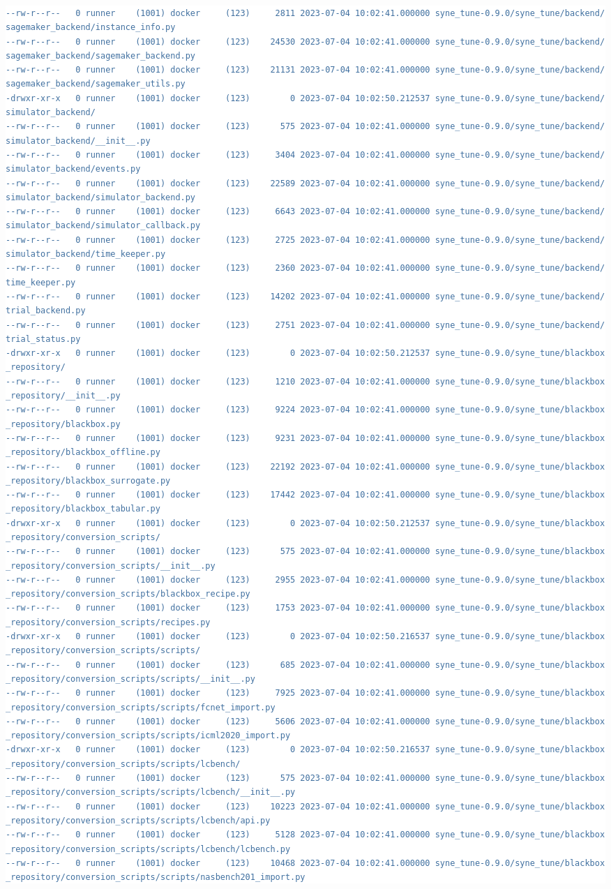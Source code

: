 ```diff
--rw-r--r--   0 runner    (1001) docker     (123)     2811 2023-07-04 10:02:41.000000 syne_tune-0.9.0/syne_tune/backend/sagemaker_backend/instance_info.py
--rw-r--r--   0 runner    (1001) docker     (123)    24530 2023-07-04 10:02:41.000000 syne_tune-0.9.0/syne_tune/backend/sagemaker_backend/sagemaker_backend.py
--rw-r--r--   0 runner    (1001) docker     (123)    21131 2023-07-04 10:02:41.000000 syne_tune-0.9.0/syne_tune/backend/sagemaker_backend/sagemaker_utils.py
-drwxr-xr-x   0 runner    (1001) docker     (123)        0 2023-07-04 10:02:50.212537 syne_tune-0.9.0/syne_tune/backend/simulator_backend/
--rw-r--r--   0 runner    (1001) docker     (123)      575 2023-07-04 10:02:41.000000 syne_tune-0.9.0/syne_tune/backend/simulator_backend/__init__.py
--rw-r--r--   0 runner    (1001) docker     (123)     3404 2023-07-04 10:02:41.000000 syne_tune-0.9.0/syne_tune/backend/simulator_backend/events.py
--rw-r--r--   0 runner    (1001) docker     (123)    22589 2023-07-04 10:02:41.000000 syne_tune-0.9.0/syne_tune/backend/simulator_backend/simulator_backend.py
--rw-r--r--   0 runner    (1001) docker     (123)     6643 2023-07-04 10:02:41.000000 syne_tune-0.9.0/syne_tune/backend/simulator_backend/simulator_callback.py
--rw-r--r--   0 runner    (1001) docker     (123)     2725 2023-07-04 10:02:41.000000 syne_tune-0.9.0/syne_tune/backend/simulator_backend/time_keeper.py
--rw-r--r--   0 runner    (1001) docker     (123)     2360 2023-07-04 10:02:41.000000 syne_tune-0.9.0/syne_tune/backend/time_keeper.py
--rw-r--r--   0 runner    (1001) docker     (123)    14202 2023-07-04 10:02:41.000000 syne_tune-0.9.0/syne_tune/backend/trial_backend.py
--rw-r--r--   0 runner    (1001) docker     (123)     2751 2023-07-04 10:02:41.000000 syne_tune-0.9.0/syne_tune/backend/trial_status.py
-drwxr-xr-x   0 runner    (1001) docker     (123)        0 2023-07-04 10:02:50.212537 syne_tune-0.9.0/syne_tune/blackbox_repository/
--rw-r--r--   0 runner    (1001) docker     (123)     1210 2023-07-04 10:02:41.000000 syne_tune-0.9.0/syne_tune/blackbox_repository/__init__.py
--rw-r--r--   0 runner    (1001) docker     (123)     9224 2023-07-04 10:02:41.000000 syne_tune-0.9.0/syne_tune/blackbox_repository/blackbox.py
--rw-r--r--   0 runner    (1001) docker     (123)     9231 2023-07-04 10:02:41.000000 syne_tune-0.9.0/syne_tune/blackbox_repository/blackbox_offline.py
--rw-r--r--   0 runner    (1001) docker     (123)    22192 2023-07-04 10:02:41.000000 syne_tune-0.9.0/syne_tune/blackbox_repository/blackbox_surrogate.py
--rw-r--r--   0 runner    (1001) docker     (123)    17442 2023-07-04 10:02:41.000000 syne_tune-0.9.0/syne_tune/blackbox_repository/blackbox_tabular.py
-drwxr-xr-x   0 runner    (1001) docker     (123)        0 2023-07-04 10:02:50.212537 syne_tune-0.9.0/syne_tune/blackbox_repository/conversion_scripts/
--rw-r--r--   0 runner    (1001) docker     (123)      575 2023-07-04 10:02:41.000000 syne_tune-0.9.0/syne_tune/blackbox_repository/conversion_scripts/__init__.py
--rw-r--r--   0 runner    (1001) docker     (123)     2955 2023-07-04 10:02:41.000000 syne_tune-0.9.0/syne_tune/blackbox_repository/conversion_scripts/blackbox_recipe.py
--rw-r--r--   0 runner    (1001) docker     (123)     1753 2023-07-04 10:02:41.000000 syne_tune-0.9.0/syne_tune/blackbox_repository/conversion_scripts/recipes.py
-drwxr-xr-x   0 runner    (1001) docker     (123)        0 2023-07-04 10:02:50.216537 syne_tune-0.9.0/syne_tune/blackbox_repository/conversion_scripts/scripts/
--rw-r--r--   0 runner    (1001) docker     (123)      685 2023-07-04 10:02:41.000000 syne_tune-0.9.0/syne_tune/blackbox_repository/conversion_scripts/scripts/__init__.py
--rw-r--r--   0 runner    (1001) docker     (123)     7925 2023-07-04 10:02:41.000000 syne_tune-0.9.0/syne_tune/blackbox_repository/conversion_scripts/scripts/fcnet_import.py
--rw-r--r--   0 runner    (1001) docker     (123)     5606 2023-07-04 10:02:41.000000 syne_tune-0.9.0/syne_tune/blackbox_repository/conversion_scripts/scripts/icml2020_import.py
-drwxr-xr-x   0 runner    (1001) docker     (123)        0 2023-07-04 10:02:50.216537 syne_tune-0.9.0/syne_tune/blackbox_repository/conversion_scripts/scripts/lcbench/
--rw-r--r--   0 runner    (1001) docker     (123)      575 2023-07-04 10:02:41.000000 syne_tune-0.9.0/syne_tune/blackbox_repository/conversion_scripts/scripts/lcbench/__init__.py
--rw-r--r--   0 runner    (1001) docker     (123)    10223 2023-07-04 10:02:41.000000 syne_tune-0.9.0/syne_tune/blackbox_repository/conversion_scripts/scripts/lcbench/api.py
--rw-r--r--   0 runner    (1001) docker     (123)     5128 2023-07-04 10:02:41.000000 syne_tune-0.9.0/syne_tune/blackbox_repository/conversion_scripts/scripts/lcbench/lcbench.py
--rw-r--r--   0 runner    (1001) docker     (123)    10468 2023-07-04 10:02:41.000000 syne_tune-0.9.0/syne_tune/blackbox_repository/conversion_scripts/scripts/nasbench201_import.py
```